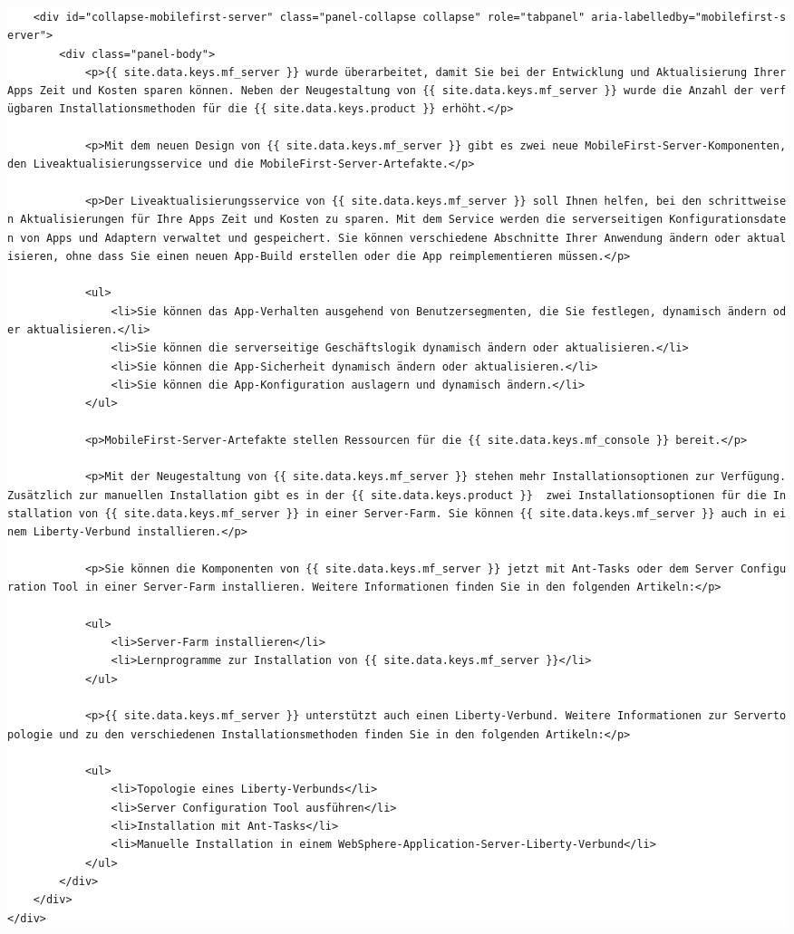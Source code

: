         <div id="collapse-mobilefirst-server" class="panel-collapse collapse" role="tabpanel" aria-labelledby="mobilefirst-server">
            <div class="panel-body">
                <p>{{ site.data.keys.mf_server }} wurde überarbeitet, damit Sie bei der Entwicklung und Aktualisierung Ihrer Apps Zeit und Kosten sparen können. Neben der Neugestaltung von {{ site.data.keys.mf_server }} wurde die Anzahl der verfügbaren Installationsmethoden für die {{ site.data.keys.product }} erhöht.</p>

                <p>Mit dem neuen Design von {{ site.data.keys.mf_server }} gibt es zwei neue MobileFirst-Server-Komponenten, den Liveaktualisierungsservice und die MobileFirst-Server-Artefakte.</p>

                <p>Der Liveaktualisierungsservice von {{ site.data.keys.mf_server }} soll Ihnen helfen, bei den schrittweisen Aktualisierungen für Ihre Apps Zeit und Kosten zu sparen. Mit dem Service werden die serverseitigen Konfigurationsdaten von Apps und Adaptern verwaltet und gespeichert. Sie können verschiedene Abschnitte Ihrer Anwendung ändern oder aktualisieren, ohne dass Sie einen neuen App-Build erstellen oder die App reimplementieren müssen.</p>

                <ul>
                    <li>Sie können das App-Verhalten ausgehend von Benutzersegmenten, die Sie festlegen, dynamisch ändern oder aktualisieren.</li>
                    <li>Sie können die serverseitige Geschäftslogik dynamisch ändern oder aktualisieren.</li>
                    <li>Sie können die App-Sicherheit dynamisch ändern oder aktualisieren.</li>
                    <li>Sie können die App-Konfiguration auslagern und dynamisch ändern.</li>
                </ul>

                <p>MobileFirst-Server-Artefakte stellen Ressourcen für die {{ site.data.keys.mf_console }} bereit.</p>

                <p>Mit der Neugestaltung von {{ site.data.keys.mf_server }} stehen mehr Installationsoptionen zur Verfügung. Zusätzlich zur manuellen Installation gibt es in der {{ site.data.keys.product }}  zwei Installationsoptionen für die Installation von {{ site.data.keys.mf_server }} in einer Server-Farm. Sie können {{ site.data.keys.mf_server }} auch in einem Liberty-Verbund installieren.</p>

                <p>Sie können die Komponenten von {{ site.data.keys.mf_server }} jetzt mit Ant-Tasks oder dem Server Configuration Tool in einer Server-Farm installieren. Weitere Informationen finden Sie in den folgenden Artikeln:</p>

                <ul>
                    <li>Server-Farm installieren</li>
                    <li>Lernprogramme zur Installation von {{ site.data.keys.mf_server }}</li>
                </ul>

                <p>{{ site.data.keys.mf_server }} unterstützt auch einen Liberty-Verbund. Weitere Informationen zur Servertopologie und zu den verschiedenen Installationsmethoden finden Sie in den folgenden Artikeln:</p>

                <ul>
                    <li>Topologie eines Liberty-Verbunds</li>
                    <li>Server Configuration Tool ausführen</li>
                    <li>Installation mit Ant-Tasks</li>
                    <li>Manuelle Installation in einem WebSphere-Application-Server-Liberty-Verbund</li>
                </ul>
            </div>
        </div>
    </div>
